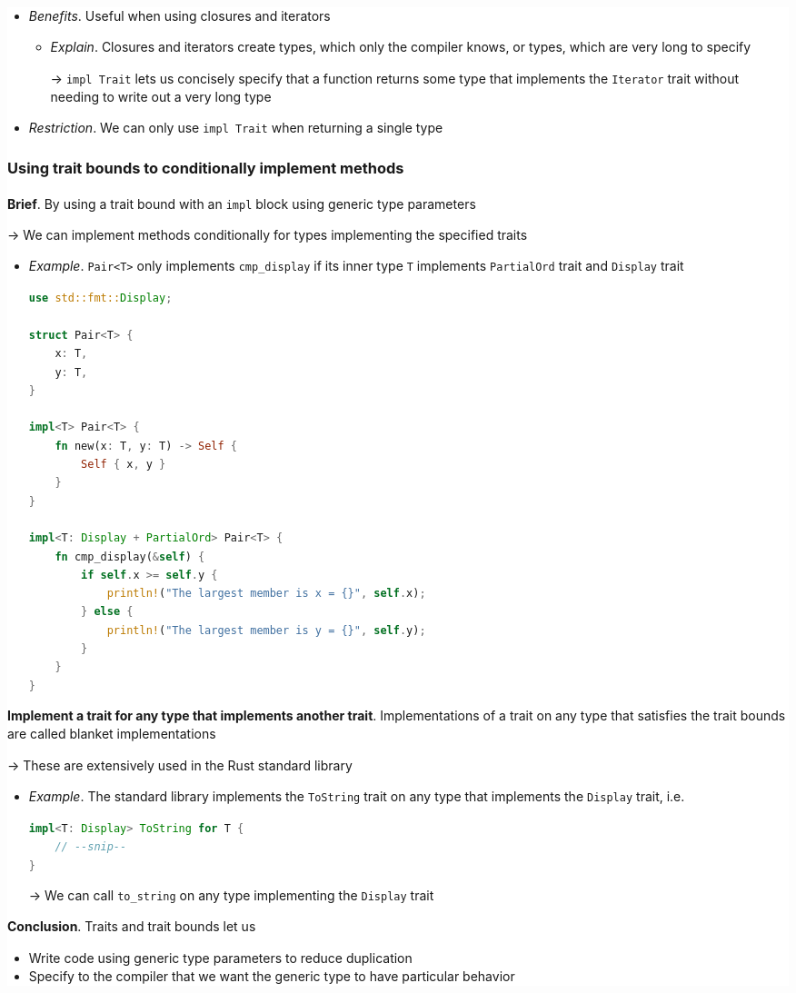 * *Benefits*. Useful when using closures and iterators
    * *Explain*. Closures and iterators create types, which only the compiler knows, or types, which are very long to specify
        
        $\to$ `impl Trait` lets us concisely specify that a function returns some type that implements the `Iterator` trait without needing to write out a very long type
* *Restriction*. We can only use `impl Trait` when returning a single type

### Using trait bounds to conditionally implement methods
**Brief**. By using a trait bound with an `impl` block using generic type parameters

$\to$ We can implement methods conditionally for types implementing the specified traits
* *Example*. `Pair<T>` only implements `cmp_display` if its inner type `T` implements `PartialOrd` trait and `Display` trait

    ```rs
    use std::fmt::Display;

    struct Pair<T> {
        x: T,
        y: T,
    }

    impl<T> Pair<T> {
        fn new(x: T, y: T) -> Self {
            Self { x, y }
        }
    }

    impl<T: Display + PartialOrd> Pair<T> {
        fn cmp_display(&self) {
            if self.x >= self.y {
                println!("The largest member is x = {}", self.x);
            } else {
                println!("The largest member is y = {}", self.y);
            }
        }
    }
    ```

**Implement a trait for any type that implements another trait**. Implementations of a trait on any type that satisfies the trait bounds are called blanket implementations

$\to$ These are extensively used in the Rust standard library
* *Example*. The standard library implements the `ToString` trait on any type that implements the `Display` trait, i.e.

    ```rs
    impl<T: Display> ToString for T {
        // --snip--
    }
    ```

    $\to$ We can call `to_string` on any type implementing the `Display` trait

**Conclusion**. Traits and trait bounds let us 
* Write code using generic type parameters to reduce duplication
* Specify to the compiler that we want the generic type to have particular behavior
    